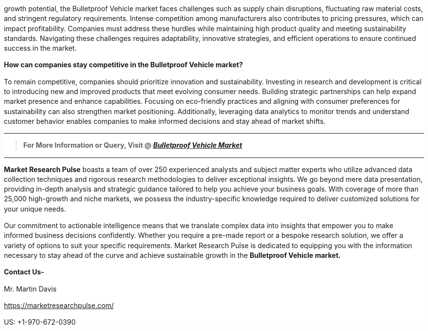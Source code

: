 growth potential, the Bulletproof Vehicle market faces challenges such as supply chain disruptions, fluctuating raw material costs, and stringent regulatory requirements. Intense competition among manufacturers also contributes to pricing pressures, which can impact profitability. Companies must address these hurdles while maintaining high product quality and meeting sustainability standards. Navigating these challenges requires adaptability, innovative strategies, and efficient operations to ensure continued success in the market.</p><p><strong>How can companies stay competitive in the Bulletproof Vehicle market?</strong></p><p>To remain competitive, companies should prioritize innovation and sustainability. Investing in research and development is critical to introducing new and improved products that meet evolving consumer needs. Building strategic partnerships can help expand market presence and enhance capabilities. Focusing on eco-friendly practices and aligning with consumer preferences for sustainability can also strengthen market positioning. Additionally, leveraging data analytics to monitor trends and understand customer behavior enables companies to make informed decisions and stay ahead of market shifts.</p><hr /><blockquote><p><strong>For More Information or Query, Visit @&nbsp;<em><a href="https://marketresearchpulse.com/report/114223/bulletproof-vehicle-market?utm_source=Linkedin&utm_medium=0111">Bulletproof Vehicle Market</a></em></strong></p></blockquote><hr /><p><strong>Market Research Pulse</strong> boasts a team of over 250 experienced analysts and subject matter experts who utilize advanced data collection techniques and rigorous research methodologies to deliver exceptional insights. We go beyond mere data presentation, providing in-depth analysis and strategic guidance tailored to help you achieve your business goals. With coverage of more than 25,000 high-growth and niche markets, we possess the industry-specific knowledge required to deliver customized solutions for your unique needs.</p><p>Our commitment to actionable intelligence means that we translate complex data into insights that empower you to make informed business decisions confidently. Whether you require a pre-made report or a bespoke research solution, we offer a variety of options to suit your specific requirements. Market Research Pulse is dedicated to equipping you with the information necessary to stay ahead of the curve and achieve sustainable growth in the <strong>Bulletproof Vehicle market.</strong></p><p><strong>Contact Us-</strong></p><p>Mr. Martin Davis</p><p>https://marketresearchpulse.com/</p><p>US: +1-970-672-0390</p>
